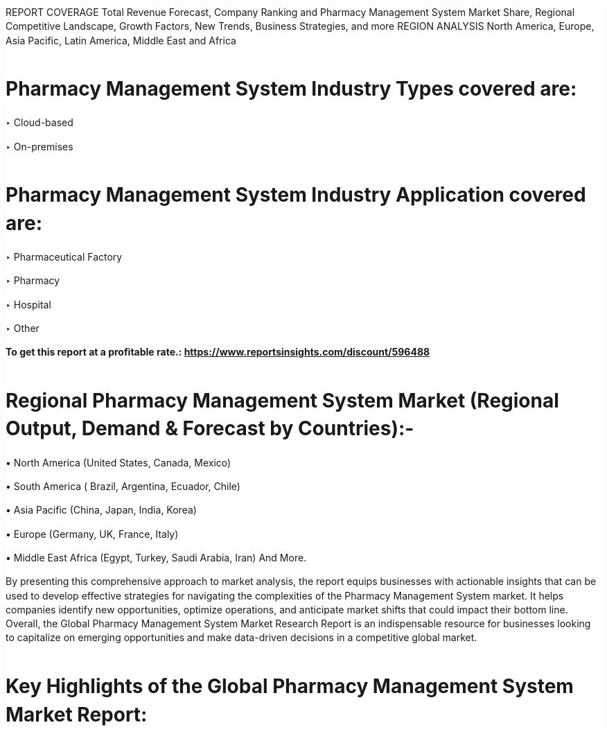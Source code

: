 <td>REPORT COVERAGE</td>
<td>Total Revenue Forecast, Company Ranking and Pharmacy Management System Market Share, Regional Competitive Landscape, Growth Factors, New Trends, Business Strategies, and more</td>
</tr>
<tr>
<td>REGION ANALYSIS</td>
<td>North America, Europe, Asia Pacific, Latin America, Middle East and Africa</td>
</tr>
</table>

# <strong>Pharmacy Management System Industry Types covered are:</strong>

‣ Cloud-based

‣ On-premises

# <strong>Pharmacy Management System Industry Application covered are:</strong>

‣ Pharmaceutical Factory

‣  Pharmacy

‣  Hospital

‣  Other

<strong>To get this report at a profitable rate.: <a href=https://www.reportsinsights.com/discount/596488>https://www.reportsinsights.com/discount/596488</a></strong></font>

# <strong>Regional Pharmacy Management System Market (Regional Output, Demand &amp; Forecast by Countries):-</strong>

• North America (United States, Canada, Mexico)

• South America ( Brazil, Argentina, Ecuador, Chile)

• Asia Pacific (China, Japan, India, Korea)

• Europe (Germany, UK, France, Italy)

• Middle East Africa (Egypt, Turkey, Saudi Arabia, Iran) And More.

By presenting this comprehensive approach to market analysis, the report equips businesses with actionable insights that can be used to develop effective strategies for navigating the complexities of the Pharmacy Management System market. It helps companies identify new opportunities, optimize operations, and anticipate market shifts that could impact their bottom line. Overall, the Global Pharmacy Management System Market Research Report is an indispensable resource for businesses looking to capitalize on emerging opportunities and make data-driven decisions in a competitive global market.

# <strong>Key Highlights of the Global Pharmacy Management System Market Report:</strong>
